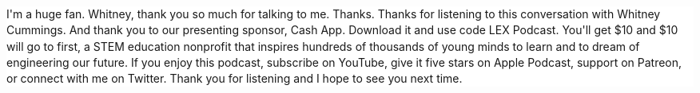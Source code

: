 I'm a huge fan. Whitney, thank you so much for talking to me. Thanks. Thanks for listening to this conversation with Whitney Cummings. And thank you to our presenting sponsor, Cash App. Download it and use code LEX Podcast. You'll get $10 and $10 will go to first, a STEM education nonprofit that inspires hundreds of thousands of young minds to learn and to dream of engineering our future. If you enjoy this podcast, subscribe on YouTube, give it five stars on Apple Podcast, support on Patreon, or connect with me on Twitter. Thank you for listening and I hope to see you next time.




